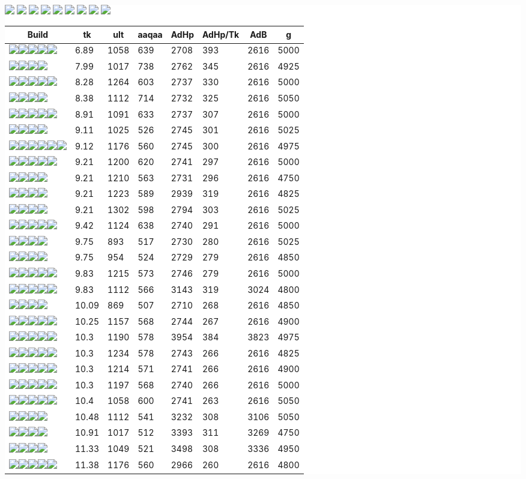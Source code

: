 
![](/Styles/Precision/PressTheAttack/PressTheAttack.png)
![](/Styles/Precision/Overheal.png)
![](/Styles/Precision/LegendAlacrity/LegendAlacrity.png)
![](/Styles/Precision/CutDown/CutDown.png)
![](/Styles/Sorcery/AbsoluteFocus/AbsoluteFocus.png)
![](/Styles/Sorcery/GatheringStorm/GatheringStorm.png)
![](/StatMods/StatModsAttackSpeedIcon.png)
![](/StatMods/StatModsAdaptiveForceIcon.png)
![](/StatMods/StatModsArmorIcon.png)





 Build |tk|ult|aaqaa|AdHp|AdHp/Tk|AdB|g
-|-|-|-|-|-|-|-
![](/item/6672.png)![](/item/1001.png)![](/item/1053.png)![](/item/1055.png)![](/item/1036.png)|6.89|1058|639|2708|393|2616|5000
![](/item/3153.png)![](/item/1001.png)![](/item/1055.png)![](/item/1037.png)|7.99|1017|738|2762|345|2616|4925
![](/item/6676.png)![](/item/1001.png)![](/item/1053.png)![](/item/1055.png)![](/item/1036.png)|8.28|1264|603|2737|330|2616|5000
![](/item/6695.png)![](/item/1053.png)![](/item/1055.png)![](/item/3006.png)|8.38|1112|714|2732|325|2616|5050
![](/item/3087.png)![](/item/1001.png)![](/item/1053.png)![](/item/1055.png)![](/item/1036.png)|8.91|1091|633|2737|307|2616|5000
![](/item/3046.png)![](/item/1053.png)![](/item/1055.png)![](/item/1037.png)|9.11|1025|526|2745|301|2616|5025
![](/item/3006.png)![](/item/1053.png)![](/item/1055.png)![](/item/1038.png)![](/item/1037.png)![](/item/1036.png)|9.12|1176|560|2745|300|2616|4975
![](/item/3033.png)![](/item/1001.png)![](/item/1053.png)![](/item/1055.png)![](/item/1036.png)|9.21|1200|620|2741|297|2616|5000
![](/item/6691.png)![](/item/1001.png)![](/item/1053.png)![](/item/1055.png)|9.21|1210|563|2731|296|2616|4750
![](/item/3072.png)![](/item/1001.png)![](/item/1055.png)![](/item/1037.png)|9.21|1223|589|2939|319|2616|4825
![](/item/3074.png)![](/item/1001.png)![](/item/1055.png)![](/item/1037.png)|9.21|1302|598|2794|303|2616|5025
![](/item/3095.png)![](/item/1001.png)![](/item/1053.png)![](/item/1055.png)![](/item/1036.png)|9.42|1124|638|2740|291|2616|5000
![](/item/3085.png)![](/item/1053.png)![](/item/1055.png)![](/item/1037.png)|9.75|893|517|2730|280|2616|5025
![](/item/3091.png)![](/item/1001.png)![](/item/1053.png)![](/item/1055.png)|9.75|954|524|2729|279|2616|4850
![](/item/6696.png)![](/item/1001.png)![](/item/1053.png)![](/item/1055.png)![](/item/1036.png)|9.83|1215|573|2746|279|2616|5000
![](/item/6609.png)![](/item/1001.png)![](/item/1053.png)![](/item/1055.png)![](/item/1036.png)|9.83|1112|566|3143|319|3024|4800
![](/item/3115.png)![](/item/1001.png)![](/item/1053.png)![](/item/1055.png)|10.09|869|507|2710|268|2616|4850
![](/item/3508.png)![](/item/1001.png)![](/item/1053.png)![](/item/1055.png)![](/item/1036.png)|10.25|1157|568|2744|267|2616|4900
![](/item/6673.png)![](/item/1001.png)![](/item/1055.png)![](/item/1037.png)![](/item/1036.png)|10.3|1190|578|3954|384|3823|4975
![](/item/3179.png)![](/item/1001.png)![](/item/1053.png)![](/item/1055.png)![](/item/1037.png)|10.3|1234|578|2743|266|2616|4825
![](/item/3004.png)![](/item/1001.png)![](/item/1053.png)![](/item/1055.png)![](/item/1036.png)|10.3|1214|571|2741|266|2616|4900
![](/item/6693.png)![](/item/1001.png)![](/item/1053.png)![](/item/1055.png)![](/item/1036.png)|10.3|1197|568|2740|266|2616|5000
![](/item/3094.png)![](/item/1053.png)![](/item/1055.png)![](/item/1036.png)![](/item/1036.png)|10.4|1058|600|2741|263|2616|5050
![](/item/3161.png)![](/item/1001.png)![](/item/1053.png)![](/item/1055.png)|10.48|1112|541|3232|308|3106|5050
![](/item/3071.png)![](/item/1001.png)![](/item/1053.png)![](/item/1055.png)|10.91|1017|512|3393|311|3269|4750
![](/item/6333.png)![](/item/1001.png)![](/item/1053.png)![](/item/1055.png)|11.33|1049|521|3498|308|3336|4950
![](/item/3156.png)![](/item/1001.png)![](/item/1053.png)![](/item/1055.png)![](/item/1036.png)|11.38|1176|560|2966|260|2616|4800